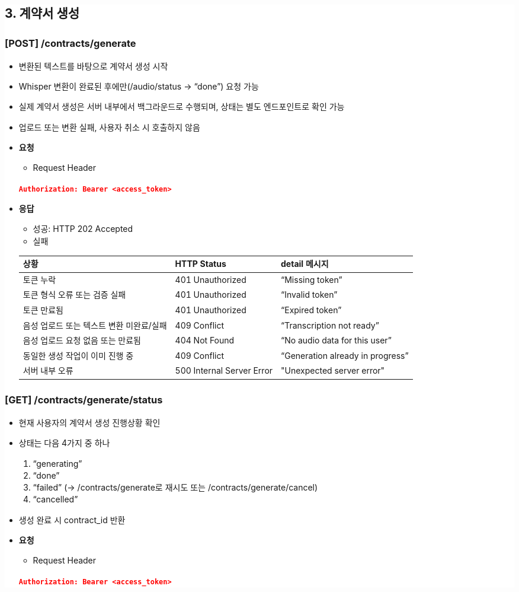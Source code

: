 
## 3. 계약서 생성

<aside>

### [POST]  /contracts/generate

- 변환된 텍스트를 바탕으로 계약서 생성 시작
- Whisper 변환이 완료된 후에만(/audio/status → “done”) 요청 가능
- 실제 계약서 생성은 서버 내부에서 백그라운드로 수행되며, 상태는 별도 엔드포인트로 확인 가능
- 업로드 또는 변환 실패, 사용자 취소 시 호출하지 않음
- **요청**
    - Request Header
    
    ```json
    Authorization: Bearer <access_token>
    ```
    
- **응답**
    - 성공: HTTP 202 Accepted
    - 실패
    
    | **상황** | **HTTP Status** | **detail 메시지** |
    | --- | --- | --- |
    | 토큰 누락 | 401 Unauthorized | “Missing token” |
    | 토큰 형식 오류 또는 검증 실패 | 401 Unauthorized | “Invalid token” |
    | 토큰 만료됨 | 401 Unauthorized | “Expired token” |
    | 음성 업로드 또는 텍스트 변환 미완료/실패 | 409 Conflict | “Transcription not ready” |
    | 음성 업로드 요청 없음 또는 만료됨 | 404 Not Found | “No audio data for this user” |
    | 동일한 생성 작업이 이미 진행 중 | 409 Conflict | “Generation already in progress” |
    | 서버 내부 오류 | 500 Internal Server Error | "Unexpected server error" |
</aside>

<aside>

### [GET]  /contracts/generate/status

- 현재 사용자의 계약서 생성 진행상황 확인
- 상태는 다음 4가지 중 하나
    1. “generating”
    2. “done”
    3. “failed” (→ /contracts/generate로 재시도 또는 /contracts/generate/cancel)
    4. “cancelled”
- 생성 완료 시 contract_id 반환
- **요청**
    - Request Header
    
    ```json
    Authorization: Bearer <access_token>
    ```
    